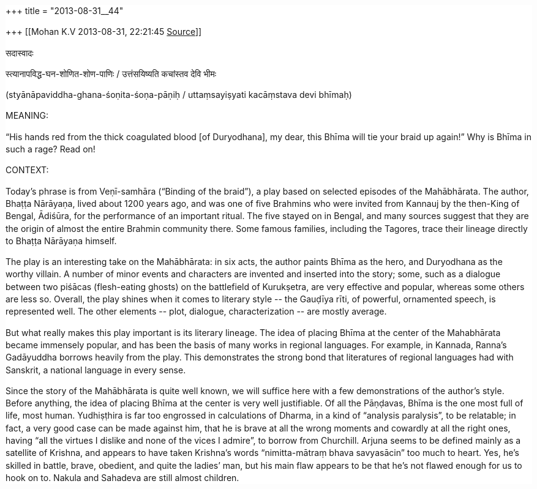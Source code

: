 +++
title = "2013-08-31__44"

+++
[[Mohan K.V	2013-08-31, 22:21:45 [Source](https://groups.google.com/g/sadaswada/c/lczkqkXWQek)]]



सदास्वादः

स्त्यानापविद्ध-घन-शोणित-शोण-पाणिः / उत्तंसयिष्यति कचांस्तव देवि भीमः

(styānāpaviddha-ghana-śoṇita-śoṇa-pāṇiḥ / uttaṃsayiṣyati kacāṃstava devi bhīmaḥ)

  

MEANING:

“His hands red from the thick coagulated blood \[of Duryodhana\], my dear, this Bhīma will tie your braid up again!” Why is Bhīma in such a rage? Read on!

  

CONTEXT:

Today’s phrase is from Veṇī-samhāra (“Binding of the braid”), a play based on selected episodes of the Mahābhārata. The author, Bhaṭṭa Nārāyaṇa, lived about 1200 years ago, and was one of five Brahmins who were invited from Kannauj by the then-King of Bengal, Ādiśūra, for the performance of an important ritual. The five stayed on in Bengal, and many sources suggest that they are the origin of almost the entire Brahmin community there. Some famous families, including the Tagores, trace their lineage directly to Bhaṭṭa Nārāyaṇa himself.

  

The play is an interesting take on the Mahābhārata: in six acts, the author paints Bhīma as the hero, and Duryodhana as the worthy villain. A number of minor events and characters are invented and inserted into the story; some, such as a dialogue between two piśācas (flesh-eating ghosts) on the battlefield of Kurukṣetra, are very effective and popular, whereas some others are less so. Overall, the play shines when it comes to literary style -- the Gauḍīya rīti, of powerful, ornamented speech, is represented well. The other elements -- plot, dialogue, characterization -- are mostly average.

  

But what really makes this play important is its literary lineage. The idea of placing Bhīma at the center of the Mahabhārata became immensely popular, and has been the basis of many works in regional languages. For example, in Kannada, Ranna’s Gadāyuddha borrows heavily from the play. This demonstrates the strong bond that literatures of regional languages had with Sanskrit, a national language in every sense.

  

Since the story of the Mahābhārata is quite well known, we will suffice here with a few demonstrations of the author’s style. Before anything, the idea of placing Bhīma at the center is very well justifiable. Of all the Pāṇḍavas, Bhīma is the one most full of life, most human. Yudhiṣṭhira is far too engrossed in calculations of Dharma, in a kind of “analysis paralysis”, to be relatable; in fact, a very good case can be made against him, that he is brave at all the wrong moments and cowardly at all the right ones, having “all the virtues I dislike and none of the vices I admire”, to borrow from Churchill. Arjuna seems to be defined mainly as a satellite of Krishna, and appears to have taken Krishna’s words “nimitta-mātraṃ bhava savyasācin” too much to heart. Yes, he’s skilled in battle, brave, obedient, and quite the ladies’ man, but his main flaw appears to be that he’s not flawed enough for us to hook on to. Nakula and Sahadeva are still almost children.
